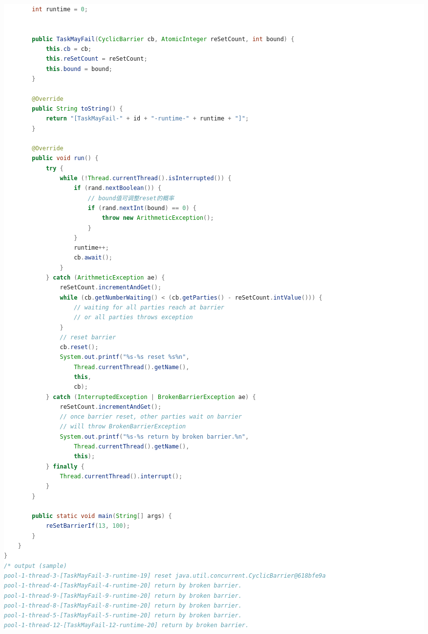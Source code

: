 ```java
        int runtime = 0;


        public TaskMayFail(CyclicBarrier cb, AtomicInteger reSetCount, int bound) {
            this.cb = cb;
            this.reSetCount = reSetCount;
            this.bound = bound;
        }

        @Override
        public String toString() {
            return "[TaskMayFail-" + id + "-runtime-" + runtime + "]";
        }

        @Override
        public void run() {
            try {
                while (!Thread.currentThread().isInterrupted()) {
                    if (rand.nextBoolean()) {
                        // bound值可调整reset的概率
                        if (rand.nextInt(bound) == 0) {
                            throw new ArithmeticException();
                        }
                    }
                    runtime++;
                    cb.await();
                }
            } catch (ArithmeticException ae) {
                reSetCount.incrementAndGet();
                while (cb.getNumberWaiting() < (cb.getParties() - reSetCount.intValue())) {
                    // waiting for all parties reach at barrier
                    // or all parties throws exception
                }
                // reset barrier
                cb.reset();
                System.out.printf("%s-%s reset %s%n",
                    Thread.currentThread().getName(),
                    this,
                    cb);
            } catch (InterruptedException | BrokenBarrierException ae) {
                reSetCount.incrementAndGet();
                // once barrier reset, other parties wait on barrier
                // will throw BrokenBarrierException
                System.out.printf("%s-%s return by broken barrier.%n",
                    Thread.currentThread().getName(),
                    this);
            } finally {
                Thread.currentThread().interrupt();
            }
        }

        public static void main(String[] args) {
            reSetBarrierIf(13, 100);
        }
    }
}
/* output (sample)
pool-1-thread-3-[TaskMayFail-3-runtime-19] reset java.util.concurrent.CyclicBarrier@618bfe9a
pool-1-thread-4-[TaskMayFail-4-runtime-20] return by broken barrier.
pool-1-thread-9-[TaskMayFail-9-runtime-20] return by broken barrier.
pool-1-thread-8-[TaskMayFail-8-runtime-20] return by broken barrier.
pool-1-thread-5-[TaskMayFail-5-runtime-20] return by broken barrier.
pool-1-thread-12-[TaskMayFail-12-runtime-20] return by broken barrier.
```

[^11]: 虽然是这样，但上述代码并不能保证对`strides`的内存可见性，main线程获取的可能不是最新值，使用`volatail`关键字修饰`strides`域可解决问题。
[^1]: 这个示例演化自[《Java并发编程的艺术》方腾飞等.著](https://book.douban.com/subject/26591326/)，第八章8.2节代码清单8-4。不过该书中关于这段代码的运行解释是不正确的，本例也证明了这一点。
[^2]: 《Thinking in Java》 4th Edition, 第21章21.7.2示例代码。
[^3]: 就算有任务再次进入了`reset`流程，也依然可能存在上面描述的问题，这仅仅增加了程序运行的不稳定性。